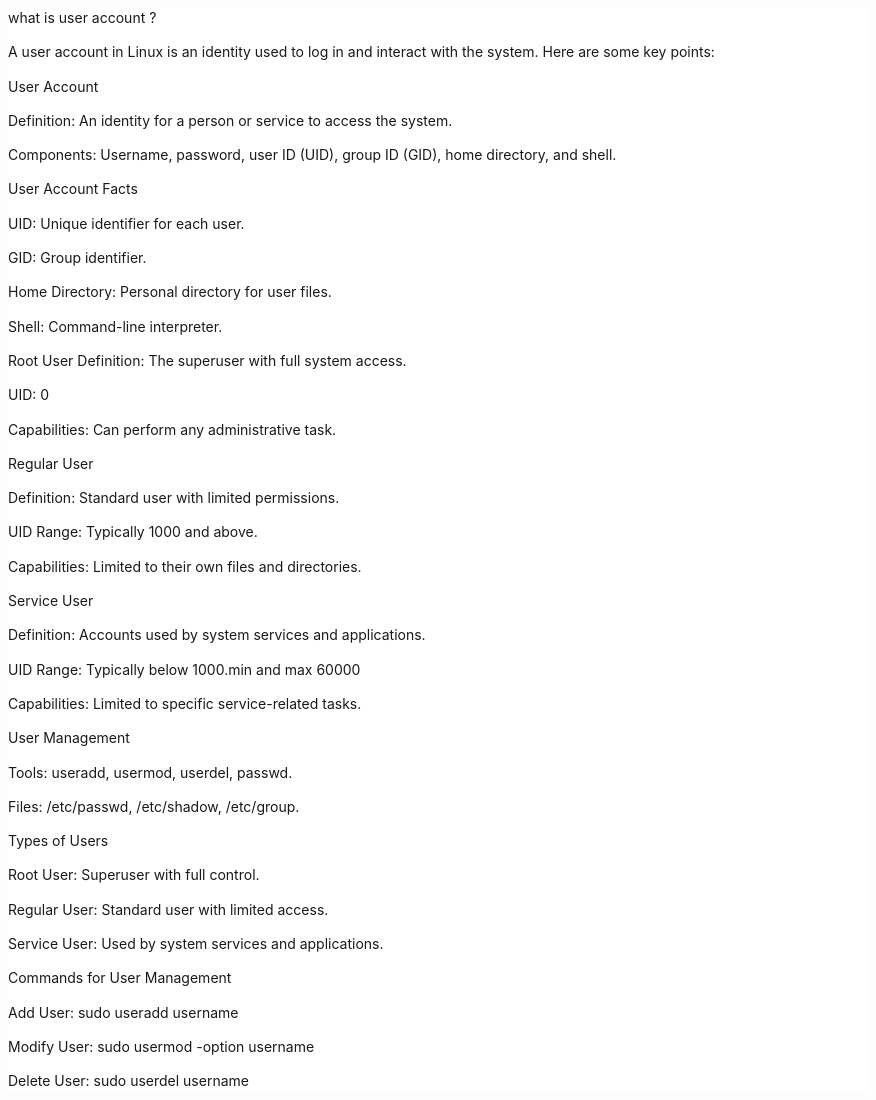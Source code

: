 what is user account ?

A user account in Linux is an identity used to log in and interact with the system. Here are some key points:

User Account

Definition: An identity for a person or service to access the system.

Components: Username, password, user ID (UID), group ID (GID), home directory, and shell.

User Account Facts

UID: Unique identifier for each user.

GID: Group identifier.

Home Directory: Personal directory for user files.

Shell: Command-line interpreter.

Root User
Definition: The superuser with full system access.

UID: 0

Capabilities: Can perform any administrative task.

Regular User

Definition: Standard user with limited permissions.

UID Range: Typically 1000 and above.

Capabilities: Limited to their own files and directories.

Service User

Definition: Accounts used by system services and applications.

UID Range: Typically below 1000.min and max 60000

Capabilities: Limited to specific service-related tasks.

User Management

Tools: useradd, usermod, userdel, passwd.

Files: /etc/passwd, /etc/shadow, /etc/group.

Types of Users

Root User: Superuser with full control.

Regular User: Standard user with limited access.

Service User: Used by system services and applications.

Commands for User Management

Add User: sudo useradd username

Modify User: sudo usermod -option username

Delete User: sudo userdel username
